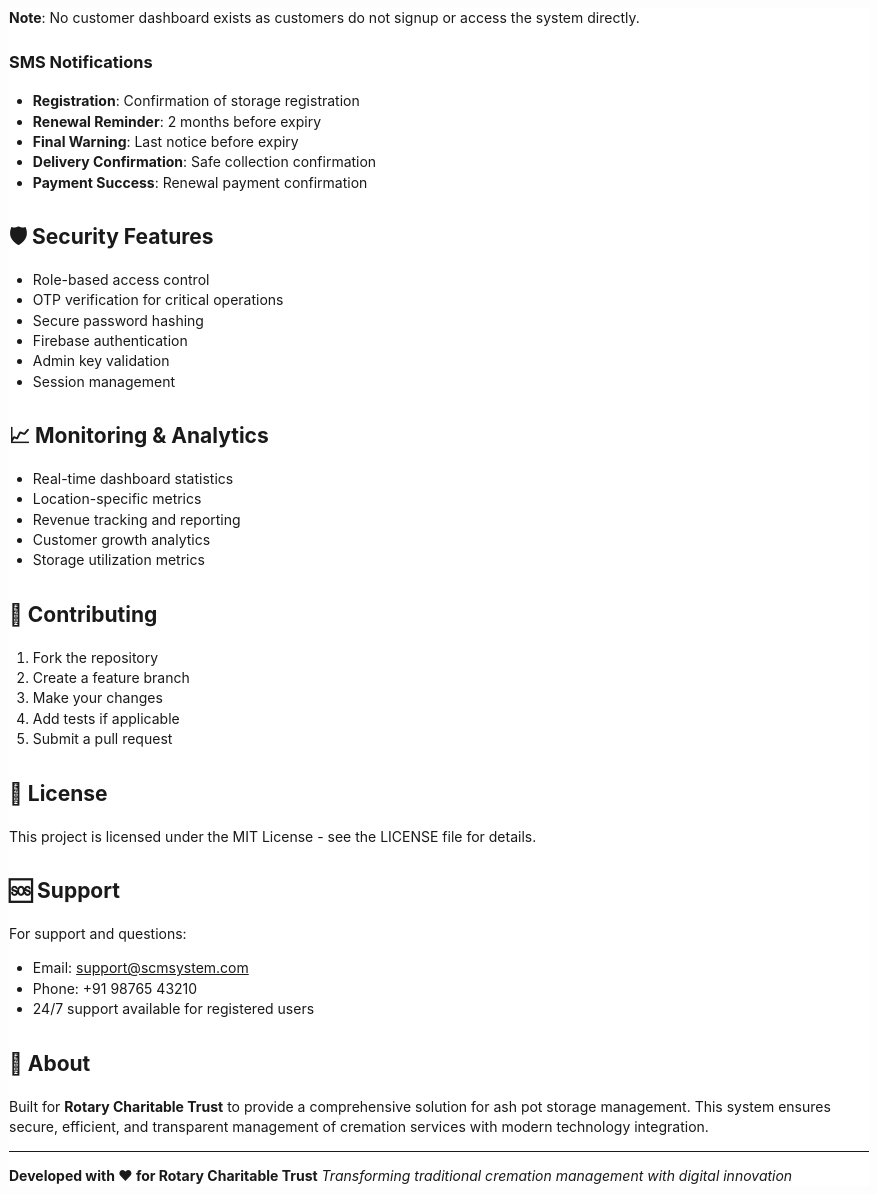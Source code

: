 **Note**: No customer dashboard exists as customers do not signup or access the system directly.

### SMS Notifications
- **Registration**: Confirmation of storage registration
- **Renewal Reminder**: 2 months before expiry
- **Final Warning**: Last notice before expiry
- **Delivery Confirmation**: Safe collection confirmation
- **Payment Success**: Renewal payment confirmation

## 🛡️ Security Features

- Role-based access control
- OTP verification for critical operations
- Secure password hashing
- Firebase authentication
- Admin key validation
- Session management

## 📈 Monitoring & Analytics

- Real-time dashboard statistics
- Location-specific metrics
- Revenue tracking and reporting
- Customer growth analytics
- Storage utilization metrics

## 🤝 Contributing

1. Fork the repository
2. Create a feature branch
3. Make your changes
4. Add tests if applicable
5. Submit a pull request

## 📄 License

This project is licensed under the MIT License - see the LICENSE file for details.

## 🆘 Support

For support and questions:
- Email: support@scmsystem.com
- Phone: +91 98765 43210
- 24/7 support available for registered users

## 🏢 About

Built for **Rotary Charitable Trust** to provide a comprehensive solution for ash pot storage management. This system ensures secure, efficient, and transparent management of cremation services with modern technology integration.

---

**Developed with ❤️ for Rotary Charitable Trust**
*Transforming traditional cremation management with digital innovation*